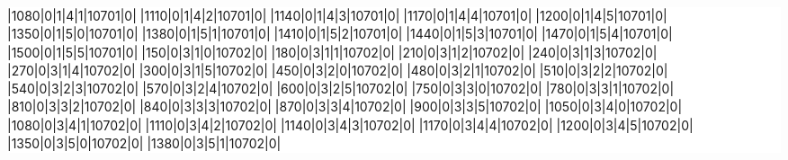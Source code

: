 |1080|0|1|4|1|10701|0|
|1110|0|1|4|2|10701|0|
|1140|0|1|4|3|10701|0|
|1170|0|1|4|4|10701|0|
|1200|0|1|4|5|10701|0|
|1350|0|1|5|0|10701|0|
|1380|0|1|5|1|10701|0|
|1410|0|1|5|2|10701|0|
|1440|0|1|5|3|10701|0|
|1470|0|1|5|4|10701|0|
|1500|0|1|5|5|10701|0|
|150|0|3|1|0|10702|0|
|180|0|3|1|1|10702|0|
|210|0|3|1|2|10702|0|
|240|0|3|1|3|10702|0|
|270|0|3|1|4|10702|0|
|300|0|3|1|5|10702|0|
|450|0|3|2|0|10702|0|
|480|0|3|2|1|10702|0|
|510|0|3|2|2|10702|0|
|540|0|3|2|3|10702|0|
|570|0|3|2|4|10702|0|
|600|0|3|2|5|10702|0|
|750|0|3|3|0|10702|0|
|780|0|3|3|1|10702|0|
|810|0|3|3|2|10702|0|
|840|0|3|3|3|10702|0|
|870|0|3|3|4|10702|0|
|900|0|3|3|5|10702|0|
|1050|0|3|4|0|10702|0|
|1080|0|3|4|1|10702|0|
|1110|0|3|4|2|10702|0|
|1140|0|3|4|3|10702|0|
|1170|0|3|4|4|10702|0|
|1200|0|3|4|5|10702|0|
|1350|0|3|5|0|10702|0|
|1380|0|3|5|1|10702|0|